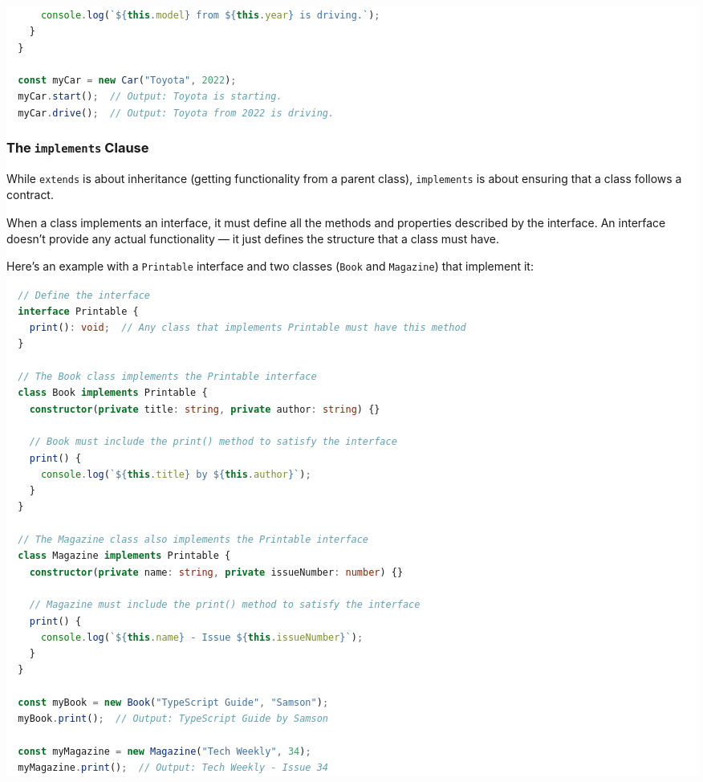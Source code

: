 ```ts
      console.log(`${this.model} from ${this.year} is driving.`);
    }
  }

  const myCar = new Car("Toyota", 2022);
  myCar.start();  // Output: Toyota is starting.
  myCar.drive();  // Output: Toyota from 2022 is driving.
```

### The `implements` Clause

While `extends` is about inheritance (getting functionality from a parent class), `implements` is about ensuring that a class follows a contract.

When a class implements an interface, it must define all the methods and properties described by the interface. An interface doesn’t provide any actual functionality — it just defines the structure that a class must have.

Here’s an example with a `Printable` interface and two classes (`Book` and `Magazine`) that implement it:

```ts
  // Define the interface
  interface Printable {
    print(): void;  // Any class that implements Printable must have this method
  }

  // The Book class implements the Printable interface
  class Book implements Printable {
    constructor(private title: string, private author: string) {}

    // Book must include the print() method to satisfy the interface
    print() {
      console.log(`${this.title} by ${this.author}`);
    }
  }

  // The Magazine class also implements the Printable interface
  class Magazine implements Printable {
    constructor(private name: string, private issueNumber: number) {}

    // Magazine must include the print() method to satisfy the interface
    print() {
      console.log(`${this.name} - Issue ${this.issueNumber}`);
    }
  }

  const myBook = new Book("TypeScript Guide", "Samson");
  myBook.print();  // Output: TypeScript Guide by Samson

  const myMagazine = new Magazine("Tech Weekly", 34);
  myMagazine.print();  // Output: Tech Weekly - Issue 34
```
